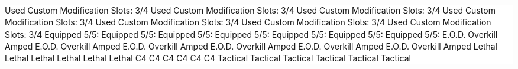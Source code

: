 Used Custom Modification Slots: 3/4
Used Custom Modification Slots: 3/4
Used Custom Modification Slots: 3/4
Used Custom Modification Slots: 3/4
Used Custom Modification Slots: 3/4
Used Custom Modification Slots: 3/4
Used Custom Modification Slots: 3/4
Equipped 5/5:
Equipped 5/5:
Equipped 5/5:
Equipped 5/5:
Equipped 5/5:
Equipped 5/5:
Equipped 5/5:
E.O.D.
Overkill
Amped
E.O.D.
Overkill
Amped
E.O.D.
Overkill
Amped
E.O.D.
Overkill
Amped
E.O.D.
Overkill
Amped
E.O.D.
Overkill
Amped
Lethal
Lethal
Lethal
Lethal
Lethal
Lethal
C4
C4
C4
C4
C4
C4
Tactical
Tactical
Tactical
Tactical
Tactical
Tactical
 